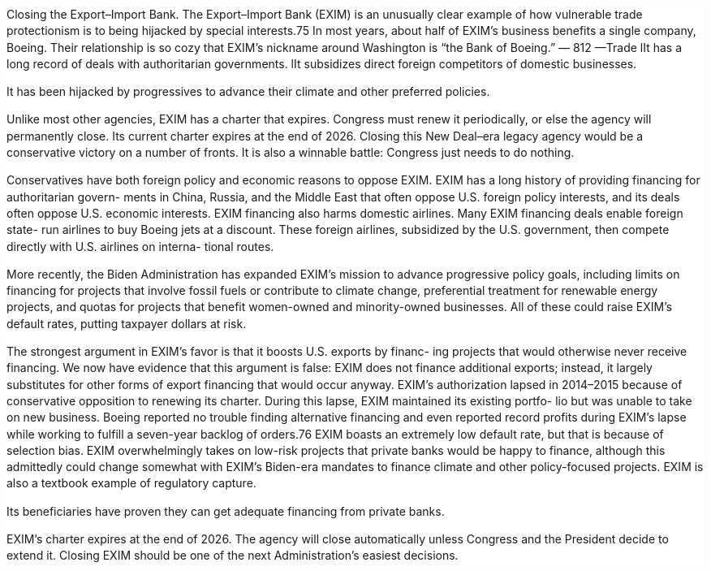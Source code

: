 
Closing the Export–Import Bank. The Export–Import Bank (EXIM) is an
unusually clear example of how vulnerable trade protectionism is to being hijacked
by special interests.75 In most years, about half of EXIM’s business benefits a single
company, Boeing. Their relationship is so cozy that EXIM’s nickname around
Washington is “the Bank of Boeing.”
— 812 —Trade
lIt has a long record of deals with authoritarian governments.
lIt subsidizes direct foreign competitors of domestic businesses.

It has been hijacked by progressives to advance their climate and other
preferred policies.

Unlike most other agencies, EXIM has a charter that expires. Congress must
renew it periodically, or else the agency will permanently close. Its current charter
expires at the end of 2026. Closing this New Deal–era legacy agency would be a
conservative victory on a number of fronts. It is also a winnable battle: Congress
just needs to do nothing.

Conservatives have both foreign policy and economic reasons to oppose
EXIM. EXIM has a long history of providing financing for authoritarian govern-
ments in China, Russia, and the Middle East that often oppose U.S. foreign policy
interests, and its deals often oppose U.S. economic interests. EXIM financing
also harms domestic airlines. Many EXIM financing deals enable foreign state-
run airlines to buy Boeing jets at a discount. These foreign airlines, subsidized
by the U.S. government, then compete directly with U.S. airlines on interna-
tional routes.

More recently, the Biden Administration has expanded EXIM’s mission to
advance progressive policy goals, including limits on financing for projects that
involve fossil fuels or contribute to climate change, preferential treatment for
renewable energy projects, and quotas for projects that benefit women-owned and
minority-owned businesses. All of these could raise EXIM’s default rates, putting
taxpayer dollars at risk.

The strongest argument in EXIM’s favor is that it boosts U.S. exports by financ-
ing projects that would otherwise never receive financing. We now have evidence
that this argument is false: EXIM does not finance additional exports; instead, it
largely substitutes for other forms of export financing that would occur anyway.
EXIM’s authorization lapsed in 2014–2015 because of conservative opposition
to renewing its charter. During this lapse, EXIM maintained its existing portfo-
lio but was unable to take on new business. Boeing reported no trouble finding
alternative financing and even reported record profits during EXIM’s lapse while
working to fulfill a seven-year backlog of orders.76
EXIM boasts an extremely low default rate, but that is because of selection
bias. EXIM overwhelmingly takes on low-risk projects that private banks would
be happy to finance, although this admittedly could change somewhat with EXIM’s
Biden-era mandates to finance climate and other policy-focused projects.
EXIM is also a textbook example of regulatory capture.

Its beneficiaries have proven they can get adequate financing from
private banks.

EXIM’s charter expires at the end of 2026. The agency will close automatically
unless Congress and the President decide to extend it. Closing EXIM should be
one of the next Administration’s easiest decisions.
